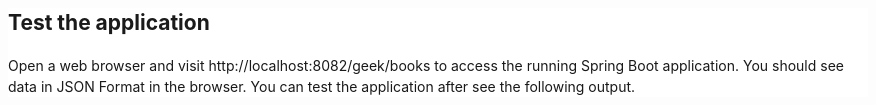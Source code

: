 ## Test the application

Open a web browser and visit http://localhost:8082/geek/books to access the running Spring Boot application.
You should see data in JSON Format in the browser. You can test the application after see the following output.
